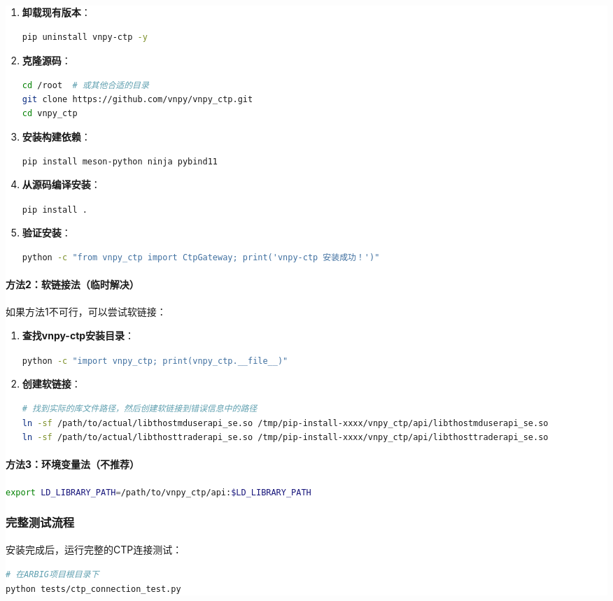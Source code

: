 1. **卸载现有版本**：
   ```bash
   pip uninstall vnpy-ctp -y
   ```

2. **克隆源码**：
   ```bash
   cd /root  # 或其他合适的目录
   git clone https://github.com/vnpy/vnpy_ctp.git
   cd vnpy_ctp
   ```

3. **安装构建依赖**：
   ```bash
   pip install meson-python ninja pybind11
   ```

4. **从源码编译安装**：
   ```bash
   pip install .
   ```

5. **验证安装**：
   ```bash
   python -c "from vnpy_ctp import CtpGateway; print('vnpy-ctp 安装成功！')"
   ```

#### 方法2：软链接法（临时解决）

如果方法1不可行，可以尝试软链接：

1. **查找vnpy-ctp安装目录**：
   ```bash
   python -c "import vnpy_ctp; print(vnpy_ctp.__file__)"
   ```

2. **创建软链接**：
   ```bash
   # 找到实际的库文件路径，然后创建软链接到错误信息中的路径
   ln -sf /path/to/actual/libthostmduserapi_se.so /tmp/pip-install-xxxx/vnpy_ctp/api/libthostmduserapi_se.so
   ln -sf /path/to/actual/libthosttraderapi_se.so /tmp/pip-install-xxxx/vnpy_ctp/api/libthosttraderapi_se.so
   ```

#### 方法3：环境变量法（不推荐）

```bash
export LD_LIBRARY_PATH=/path/to/vnpy_ctp/api:$LD_LIBRARY_PATH
```

### 完整测试流程

安装完成后，运行完整的CTP连接测试：

```bash
# 在ARBIG项目根目录下
python tests/ctp_connection_test.py
```
